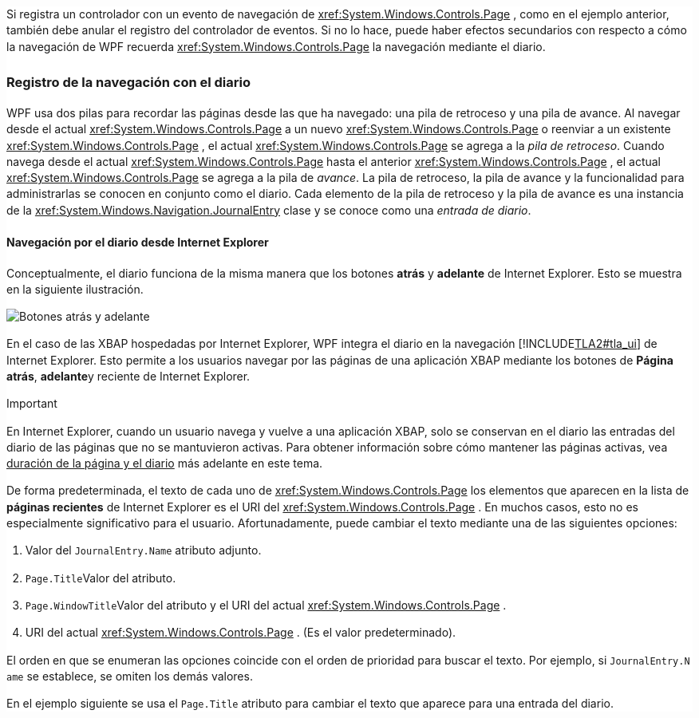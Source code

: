 Si registra un controlador con un evento de navegación de <xref:System.Windows.Controls.Page> , como en el ejemplo anterior, también debe anular el registro del controlador de eventos. Si no lo hace, puede haber efectos secundarios con respecto a cómo la navegación de WPF recuerda <xref:System.Windows.Controls.Page> la navegación mediante el diario.

<a name="NavigationHistory"></a>

### <a name="remembering-navigation-with-the-journal"></a>Registro de la navegación con el diario

WPF usa dos pilas para recordar las páginas desde las que ha navegado: una pila de retroceso y una pila de avance. Al navegar desde el actual <xref:System.Windows.Controls.Page> a un nuevo <xref:System.Windows.Controls.Page> o reenviar a un existente <xref:System.Windows.Controls.Page> , el actual <xref:System.Windows.Controls.Page> se agrega a la *pila de retroceso*. Cuando navega desde el actual <xref:System.Windows.Controls.Page> hasta el anterior <xref:System.Windows.Controls.Page> , el actual <xref:System.Windows.Controls.Page> se agrega a la pila de *avance*. La pila de retroceso, la pila de avance y la funcionalidad para administrarlas se conocen en conjunto como el diario. Cada elemento de la pila de retroceso y la pila de avance es una instancia de la <xref:System.Windows.Navigation.JournalEntry> clase y se conoce como una *entrada de diario*.

#### <a name="navigating-the-journal-from-internet-explorer"></a>Navegación por el diario desde Internet Explorer

Conceptualmente, el diario funciona de la misma manera que los botones **atrás** y **adelante** de Internet Explorer. Esto se muestra en la siguiente ilustración.

![Botones atrás y adelante](./media/navigation-overview/back-and-forward-navigation.png "Navegue con los botones atrás y adelante.")

En el caso de las XBAP hospedadas por Internet Explorer, WPF integra el diario en la navegación [!INCLUDE[TLA2#tla_ui](../../../../includes/tla2sharptla-ui-md.md)] de Internet Explorer. Esto permite a los usuarios navegar por las páginas de una aplicación XBAP mediante los botones de **Página** **atrás**, **adelante**y reciente de Internet Explorer.

> [!IMPORTANT]
> En Internet Explorer, cuando un usuario navega y vuelve a una aplicación XBAP, solo se conservan en el diario las entradas del diario de las páginas que no se mantuvieron activas. Para obtener información sobre cómo mantener las páginas activas, vea [duración de la página y el diario](#PageLifetime) más adelante en este tema.

De forma predeterminada, el texto de cada uno de <xref:System.Windows.Controls.Page> los elementos que aparecen en la lista de **páginas recientes** de Internet Explorer es el URI del <xref:System.Windows.Controls.Page> . En muchos casos, esto no es especialmente significativo para el usuario. Afortunadamente, puede cambiar el texto mediante una de las siguientes opciones:

1. Valor del `JournalEntry.Name` atributo adjunto.

2. `Page.Title`Valor del atributo.

3. `Page.WindowTitle`Valor del atributo y el URI del actual <xref:System.Windows.Controls.Page> .

4. URI del actual <xref:System.Windows.Controls.Page> . (Es el valor predeterminado).

El orden en que se enumeran las opciones coincide con el orden de prioridad para buscar el texto. Por ejemplo, si `JournalEntry.Name` se establece, se omiten los demás valores.

En el ejemplo siguiente se usa el `Page.Title` atributo para cambiar el texto que aparece para una entrada del diario.
